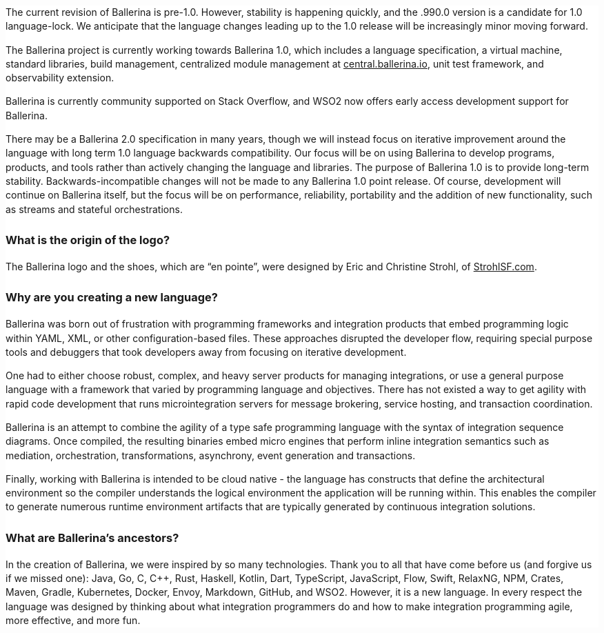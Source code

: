 The current revision of Ballerina is pre-1.0. However, stability is happening quickly, and the .990.0 version is a candidate for 1.0 language-lock. We anticipate that the language changes leading up to the 1.0 release will be increasingly minor moving forward.

The Ballerina project is currently working towards Ballerina 1.0, which includes a language specification, a virtual machine, standard libraries, build management, centralized module management at [central.ballerina.io](central.ballerina.io), unit test framework, and observability extension.

Ballerina is currently community supported on Stack Overflow, and WSO2 now offers early access development support for Ballerina.

There may be a Ballerina 2.0 specification in many years, though we will instead focus on iterative improvement around the language with long term 1.0 language backwards compatibility. Our focus will be on using Ballerina to develop programs, products, and tools rather than actively changing the language and libraries. The purpose of Ballerina 1.0 is to provide long-term stability. Backwards-incompatible changes will not be made to any Ballerina 1.0 point release. Of course, development will continue on Ballerina itself, but the focus will be on performance, reliability, portability and the addition of new functionality, such as streams and stateful orchestrations.

### What is the origin of the logo?

The Ballerina logo and the shoes, which are “en pointe”, were designed by Eric and Christine Strohl, of [StrohlSF.com](http://strohlsf.com).

### Why are you creating a new language?

Ballerina was born out of frustration with programming frameworks and integration products that embed programming logic within YAML, XML, or other configuration-based files. These approaches disrupted the developer flow, requiring special purpose tools and debuggers that took developers away from focusing on iterative development.

One had to either choose robust, complex, and heavy server products for managing integrations, or use a general purpose language with a framework that varied by programming language and objectives. There has not existed a way to get agility with rapid code development that runs microintegration servers for message brokering, service hosting, and transaction coordination.

Ballerina is an attempt to combine the agility of a type safe programming language with the syntax of integration sequence diagrams. Once compiled, the resulting binaries embed micro engines that perform inline integration semantics such as mediation, orchestration, transformations, asynchrony, event generation and transactions.

Finally, working with Ballerina is intended to be cloud native - the language has constructs that define the architectural environment so the compiler understands the logical environment the application will be running within. This enables the compiler to generate numerous runtime environment artifacts that are typically generated by continuous integration solutions.

### What are Ballerina’s ancestors?

In the creation of Ballerina, we were inspired by so many technologies. Thank you to all that have come before us (and forgive us if we missed one): Java, Go, C, C++, Rust, Haskell, Kotlin, Dart, TypeScript, JavaScript, Flow, Swift, RelaxNG, NPM, Crates, Maven, Gradle, Kubernetes, Docker, Envoy, Markdown, GitHub, and WSO2. However, it is a new language. In every respect the language was designed by thinking about what integration programmers do and how to make integration programming agile, more effective, and more fun.
